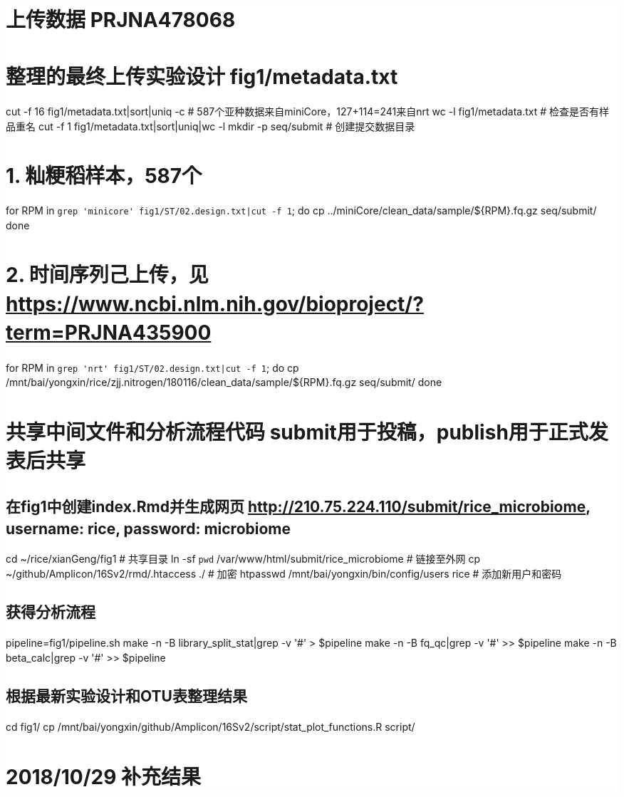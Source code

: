 

# 上传数据 PRJNA478068
# 整理的最终上传实验设计 fig1/metadata.txt
cut -f 16 fig1/metadata.txt|sort|uniq -c # 587个亚种数据来自miniCore，127+114=241来自nrt
wc -l fig1/metadata.txt # 检查是否有样品重名
cut -f 1 fig1/metadata.txt|sort|uniq|wc -l 
mkdir -p seq/submit # 创建提交数据目录

# 1. 籼粳稻样本，587个
for RPM in `grep 'minicore' fig1/ST/02.design.txt|cut -f 1`; do
	cp ../miniCore/clean_data/sample/${RPM}.fq.gz seq/submit/
done

# 2. 时间序列己上传，见 https://www.ncbi.nlm.nih.gov/bioproject/?term=PRJNA435900
for RPM in `grep 'nrt' fig1/ST/02.design.txt|cut -f 1`; do
	cp /mnt/bai/yongxin/rice/zjj.nitrogen/180116/clean_data/sample/${RPM}.fq.gz seq/submit/
done



# 共享中间文件和分析流程代码 submit用于投稿，publish用于正式发表后共享

## 在fig1中创建index.Rmd并生成网页 http://210.75.224.110/submit/rice_microbiome, username: rice, password: microbiome
cd ~/rice/xianGeng/fig1 # 共享目录
ln -sf `pwd` /var/www/html/submit/rice_microbiome # 链接至外网
cp ~/github/Amplicon/16Sv2/rmd/.htaccess ./ # 加密
htpasswd /mnt/bai/yongxin/bin/config/users rice # 添加新用户和密码


## 获得分析流程
pipeline=fig1/pipeline.sh
make -n -B library_split_stat|grep -v '#' > $pipeline
make -n -B fq_qc|grep -v '#' >> $pipeline
make -n -B beta_calc|grep -v '#' >> $pipeline

## 根据最新实验设计和OTU表整理结果
cd fig1/
cp /mnt/bai/yongxin/github/Amplicon/16Sv2/script/stat_plot_functions.R script/




# 2018/10/29 补充结果
